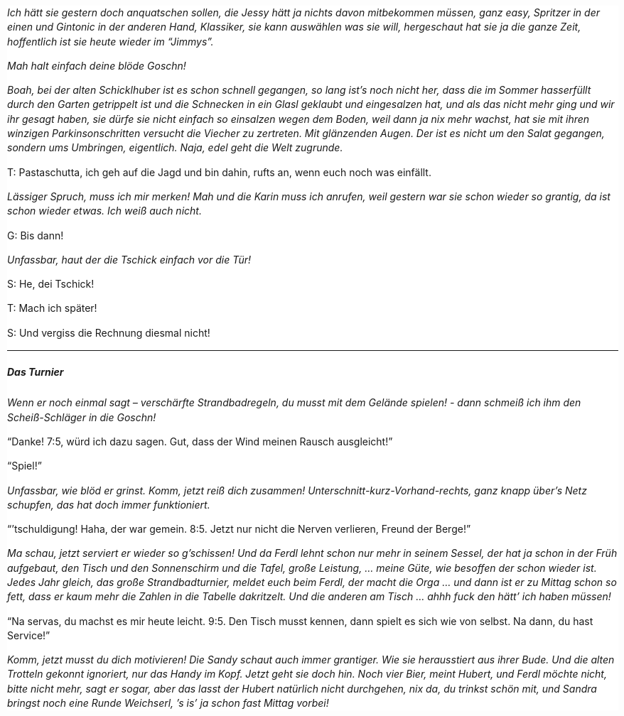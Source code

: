 *Ich hätt sie gestern doch anquatschen sollen, die Jessy hätt ja nichts davon mitbekommen müssen, ganz easy, Spritzer in der einen und Gintonic in der anderen Hand, Klassiker, sie kann auswählen was sie will, hergeschaut hat sie ja die ganze Zeit, hoffentlich ist sie heute wieder im “Jimmys”.*

*Mah halt einfach deine blöde Goschn!*

*Boah, bei der alten Schicklhuber ist es schon schnell gegangen, so lang ist’s noch nicht her, dass die im Sommer hasserfüllt durch den Garten getrippelt ist und die Schnecken in ein Glasl geklaubt und eingesalzen hat, und als das nicht mehr ging und wir ihr gesagt haben, sie dürfe sie nicht einfach so einsalzen wegen dem Boden, weil dann ja nix mehr wachst, hat sie mit ihren winzigen Parkinsonschritten versucht die Viecher zu zertreten. Mit glänzenden Augen. Der ist es nicht um den Salat gegangen, sondern ums Umbringen, eigentlich. Naja, edel geht die Welt zugrunde.*

T: Pastaschutta, ich geh auf die Jagd und bin dahin, rufts an, wenn euch noch was einfällt.

*Lässiger Spruch, muss ich mir merken! Mah und die Karin muss ich anrufen, weil gestern war sie schon wieder so grantig, da ist schon wieder etwas. Ich weiß auch nicht.*

G: Bis dann!

*Unfassbar, haut der die Tschick einfach vor die Tür!*

S: He, dei Tschick!

T: Mach ich später!

S: Und vergiss die Rechnung diesmal nicht!




------

 

##### **Das Turnier**



*Wenn er noch einmal sagt – verschärfte Strandbadregeln, du musst mit dem Gelände spielen! - dann schmeiß ich ihm den Scheiß-Schläger in die Goschn!*

“Danke! 7:5, würd ich dazu sagen. Gut, dass der Wind meinen Rausch ausgleicht!”

“Spiel!”

*Unfassbar, wie blöd er grinst. Komm, jetzt reiß dich zusammen! Unterschnitt-kurz-Vorhand-rechts, ganz knapp über’s Netz schupfen, das hat doch immer funktioniert.*

“’tschuldigung! Haha, der war gemein. 8:5. Jetzt nur nicht die Nerven verlieren, Freund der Berge!”

*Ma schau, jetzt serviert er wieder so g’schissen! Und da Ferdl lehnt schon nur mehr in seinem Sessel, der hat ja schon in der Früh aufgebaut, den Tisch und den Sonnenschirm und die Tafel, große Leistung, … meine Güte, wie besoffen der schon wieder ist. Jedes Jahr gleich, das große Strandbadturnier, meldet euch beim Ferdl, der macht die Orga … und dann ist er zu Mittag schon so fett, dass er kaum mehr die Zahlen in die Tabelle dakritzelt. Und die anderen am Tisch … ahhh fuck den hätt’ ich haben müssen!*

“Na servas, du machst es mir heute leicht. 9:5. Den Tisch musst kennen, dann spielt es sich wie von selbst. Na dann, du hast Service!”

*Komm, jetzt musst du dich motivieren! Die Sandy schaut auch immer grantiger. Wie sie herausstiert aus ihrer Bude. Und die alten Trotteln gekonnt ignoriert, nur das Handy im Kopf. Jetzt geht sie doch hin. Noch vier Bier, meint Hubert, und Ferdl möchte nicht, bitte nicht mehr, sagt er sogar, aber das lasst der Hubert natürlich nicht durchgehen, nix da, du trinkst schön mit, und Sandra bringst noch eine Runde Weichserl, ’s is’ ja schon fast Mittag vorbei!*

